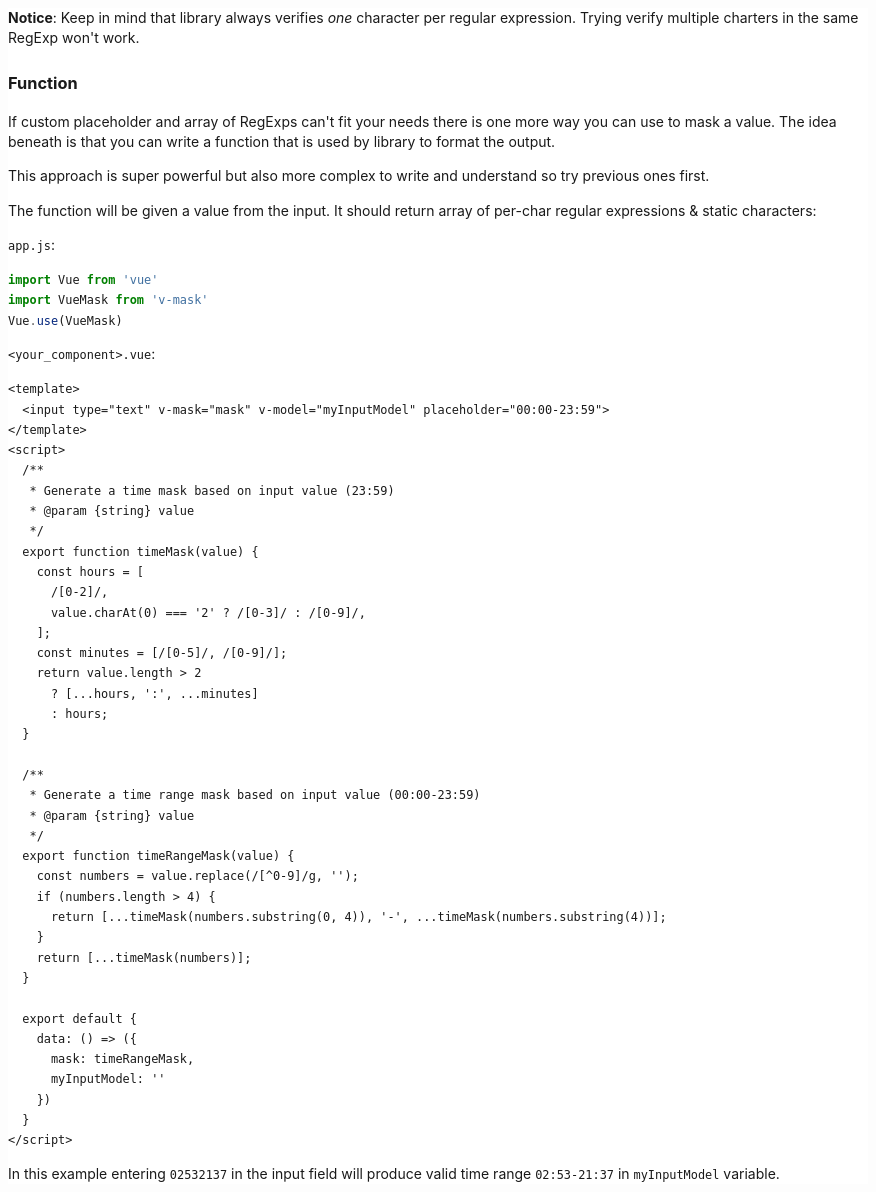 **Notice**: Keep in mind that library always verifies _one_ character per regular expression. Trying verify multiple charters in the same RegExp won't work.

### Function

If custom placeholder and array of RegExps can't fit your needs there is one more way you can use to mask a value.
The idea beneath is that you can write a function that is used by library to format the output.

This approach is super powerful but also more complex to write and understand so try previous ones first.

The function will be given a value from the input. It should return array of per-char regular expressions & static characters:

`app.js`:
```js
import Vue from 'vue'
import VueMask from 'v-mask'
Vue.use(VueMask)
```

`<your_component>.vue`:
```vue
<template>
  <input type="text" v-mask="mask" v-model="myInputModel" placeholder="00:00-23:59">
</template>
<script>
  /**
   * Generate a time mask based on input value (23:59)
   * @param {string} value
   */
  export function timeMask(value) {
    const hours = [
      /[0-2]/,
      value.charAt(0) === '2' ? /[0-3]/ : /[0-9]/,
    ];
    const minutes = [/[0-5]/, /[0-9]/];
    return value.length > 2
      ? [...hours, ':', ...minutes]
      : hours;
  }

  /**
   * Generate a time range mask based on input value (00:00-23:59)
   * @param {string} value
   */
  export function timeRangeMask(value) {
    const numbers = value.replace(/[^0-9]/g, '');
    if (numbers.length > 4) {
      return [...timeMask(numbers.substring(0, 4)), '-', ...timeMask(numbers.substring(4))];
    }
    return [...timeMask(numbers)];
  }

  export default {
    data: () => ({
      mask: timeRangeMask,
      myInputModel: ''
    })
  }
</script>
```
In this example entering `02532137` in the input field will produce valid time range `02:53-21:37` in `myInputModel` variable.
